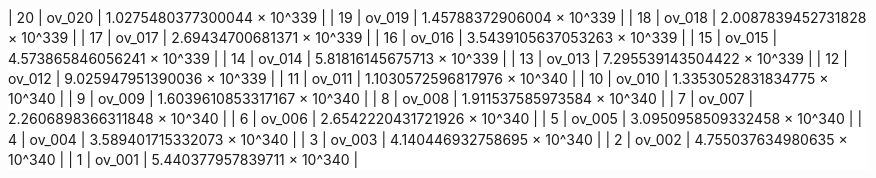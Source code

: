 | 20 | ov_020 | 1.0275480377300044 × 10^339 |
| 19 | ov_019 | 1.45788372906004 × 10^339 |
| 18 | ov_018 | 2.0087839452731828 × 10^339 |
| 17 | ov_017 | 2.69434700681371 × 10^339 |
| 16 | ov_016 | 3.5439105637053263 × 10^339 |
| 15 | ov_015 | 4.573865846056241 × 10^339 |
| 14 | ov_014 | 5.81816145675713 × 10^339 |
| 13 | ov_013 | 7.295539143504422 × 10^339 |
| 12 | ov_012 | 9.025947951390036 × 10^339 |
| 11 | ov_011 | 1.1030572596817976 × 10^340 |
| 10 | ov_010 | 1.3353052831834775 × 10^340 |
| 9 | ov_009 | 1.6039610853317167 × 10^340 |
| 8 | ov_008 | 1.911537585973584 × 10^340 |
| 7 | ov_007 | 2.2606898366311848 × 10^340 |
| 6 | ov_006 | 2.6542220431721926 × 10^340 |
| 5 | ov_005 | 3.0950958509332458 × 10^340 |
| 4 | ov_004 | 3.589401715332073 × 10^340 |
| 3 | ov_003 | 4.140446932758695 × 10^340 |
| 2 | ov_002 | 4.755037634980635 × 10^340 |
| 1 | ov_001 | 5.440377957839711 × 10^340 |

